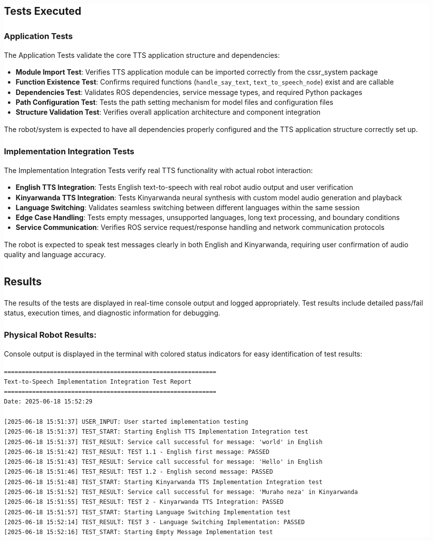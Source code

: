 
## Tests Executed
### Application Tests
The Application Tests validate the core TTS application structure and dependencies:
  - **Module Import Test**: Verifies TTS application module can be imported correctly from the cssr_system package
  - **Function Existence Test**: Confirms required functions (`handle_say_text`, `text_to_speech_node`) exist and are callable
  - **Dependencies Test**: Validates ROS dependencies, service message types, and required Python packages
  - **Path Configuration Test**: Tests the path setting mechanism for model files and configuration files
  - **Structure Validation Test**: Verifies overall application architecture and component integration

The robot/system is expected to have all dependencies properly configured and the TTS application structure correctly set up.

### Implementation Integration Tests
The Implementation Integration Tests verify real TTS functionality with actual robot interaction:
  - **English TTS Integration**: Tests English text-to-speech with real robot audio output and user verification
  - **Kinyarwanda TTS Integration**: Tests Kinyarwanda neural synthesis with custom model audio generation and playback
  - **Language Switching**: Validates seamless switching between different languages within the same session
  - **Edge Case Handling**: Tests empty messages, unsupported languages, long text processing, and boundary conditions
  - **Service Communication**: Verifies ROS service request/response handling and network communication protocols

The robot is expected to speak test messages clearly in both English and Kinyarwanda, requiring user confirmation of audio quality and language accuracy.


## Results
The results of the tests are displayed in real-time console output and logged appropriately. Test results include detailed pass/fail status, execution times, and diagnostic information for debugging.

### Physical Robot Results:
Console output is displayed in the terminal with colored status indicators for easy identification of test results:

```
============================================================
Text-to-Speech Implementation Integration Test Report
============================================================
Date: 2025-06-18 15:52:29

[2025-06-18 15:51:37] USER_INPUT: User started implementation testing
[2025-06-18 15:51:37] TEST_START: Starting English TTS Implementation Integration test
[2025-06-18 15:51:37] TEST_RESULT: Service call successful for message: 'world' in English
[2025-06-18 15:51:42] TEST_RESULT: TEST 1.1 - English first message: PASSED
[2025-06-18 15:51:43] TEST_RESULT: Service call successful for message: 'Hello' in English
[2025-06-18 15:51:46] TEST_RESULT: TEST 1.2 - English second message: PASSED
[2025-06-18 15:51:48] TEST_START: Starting Kinyarwanda TTS Implementation Integration test
[2025-06-18 15:51:52] TEST_RESULT: Service call successful for message: 'Muraho neza' in Kinyarwanda
[2025-06-18 15:51:55] TEST_RESULT: TEST 2 - Kinyarwanda TTS Integration: PASSED
[2025-06-18 15:51:57] TEST_START: Starting Language Switching Implementation test
[2025-06-18 15:52:14] TEST_RESULT: TEST 3 - Language Switching Implementation: PASSED
[2025-06-18 15:52:16] TEST_START: Starting Empty Message Implementation test
```